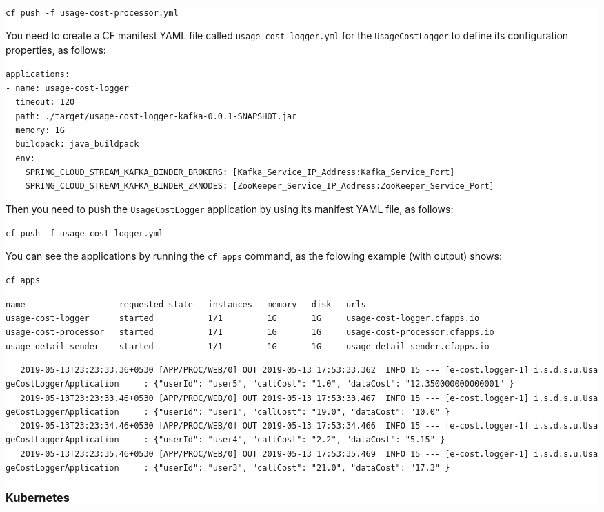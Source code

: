 ```
cf push -f usage-cost-processor.yml
```

You need to create a CF manifest YAML file called `usage-cost-logger.yml` for the `UsageCostLogger` to define its configuration properties, as follows:

```
applications:
- name: usage-cost-logger
  timeout: 120
  path: ./target/usage-cost-logger-kafka-0.0.1-SNAPSHOT.jar
  memory: 1G
  buildpack: java_buildpack
  env:
    SPRING_CLOUD_STREAM_KAFKA_BINDER_BROKERS: [Kafka_Service_IP_Address:Kafka_Service_Port]
    SPRING_CLOUD_STREAM_KAFKA_BINDER_ZKNODES: [ZooKeeper_Service_IP_Address:ZooKeeper_Service_Port]
```

Then you need to push the `UsageCostLogger` application by using its manifest YAML file, as follows:

```
cf push -f usage-cost-logger.yml
```

You can see the applications by running the `cf apps` command, as the folowing example (with output) shows:

```
cf apps
```

```
name                   requested state   instances   memory   disk   urls
usage-cost-logger      started           1/1         1G       1G     usage-cost-logger.cfapps.io
usage-cost-processor   started           1/1         1G       1G     usage-cost-processor.cfapps.io
usage-detail-sender    started           1/1         1G       1G     usage-detail-sender.cfapps.io
```

```
   2019-05-13T23:23:33.36+0530 [APP/PROC/WEB/0] OUT 2019-05-13 17:53:33.362  INFO 15 --- [e-cost.logger-1] i.s.d.s.u.UsageCostLoggerApplication     : {"userId": "user5", "callCost": "1.0", "dataCost": "12.350000000000001" }
   2019-05-13T23:23:33.46+0530 [APP/PROC/WEB/0] OUT 2019-05-13 17:53:33.467  INFO 15 --- [e-cost.logger-1] i.s.d.s.u.UsageCostLoggerApplication     : {"userId": "user1", "callCost": "19.0", "dataCost": "10.0" }
   2019-05-13T23:23:34.46+0530 [APP/PROC/WEB/0] OUT 2019-05-13 17:53:34.466  INFO 15 --- [e-cost.logger-1] i.s.d.s.u.UsageCostLoggerApplication     : {"userId": "user4", "callCost": "2.2", "dataCost": "5.15" }
   2019-05-13T23:23:35.46+0530 [APP/PROC/WEB/0] OUT 2019-05-13 17:53:35.469  INFO 15 --- [e-cost.logger-1] i.s.d.s.u.UsageCostLoggerApplication     : {"userId": "user3", "callCost": "21.0", "dataCost": "17.3" }
```

### Kubernetes

